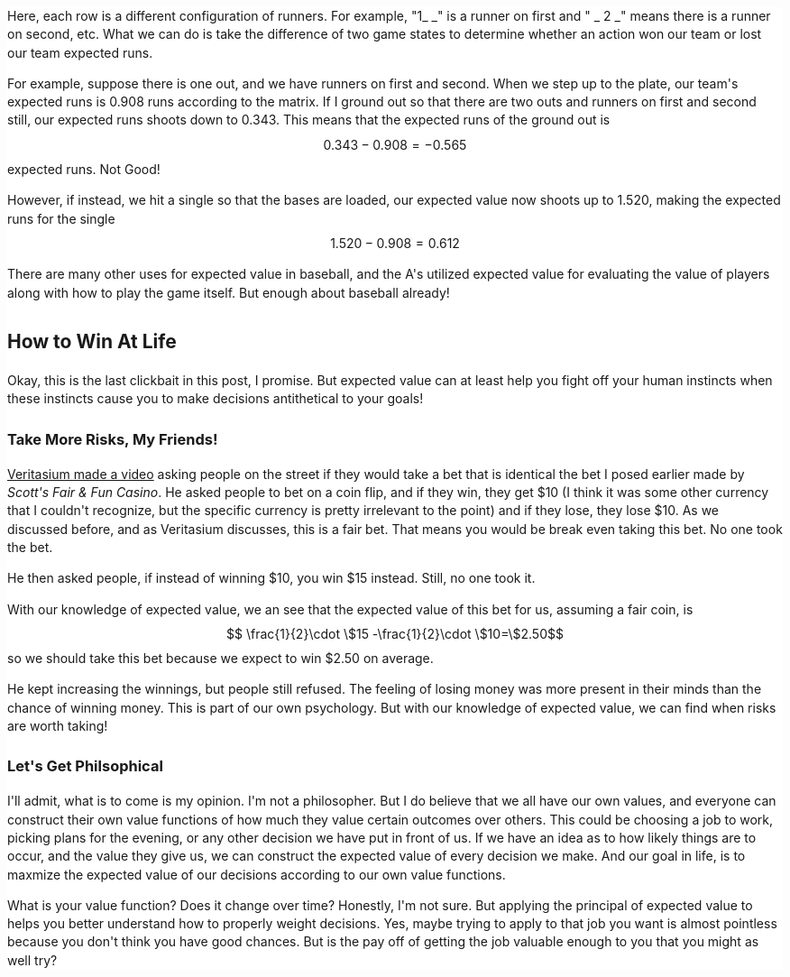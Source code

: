Here, each row is a different configuration of runners. For example, "1_ _" is a runner on first and " _ 2 _" means there is a runner on second, etc. What we can do is take the difference of two game states to determine whether an action won our team or lost our team expected runs.

For example, suppose there is one out, and we have runners on first and second. When we step up to the plate, our team's expected runs is 0.908 runs according to the matrix. If I ground out so that there are two outs and runners on first and second still, our expected runs shoots down to 0.343. This means that the expected runs of the ground out is 
$$ 0.343-0.908=-0.565 $$
expected runs. Not Good!

However, if instead, we hit a single so that the bases are loaded, our expected value now shoots up to 1.520, making the expected runs for the single 
$$ 1.520-0.908=0.612 $$

There are many other uses for expected value in baseball, and the A's utilized expected value for evaluating the value of players along with how to play the game itself. But enough about baseball already!

## How to Win At Life
Okay, this is the last clickbait in this post, I promise. But expected value can at least help you fight off your human instincts when these instincts cause you to make decisions antithetical to your goals!

### Take More Risks, My Friends!
[Veritasium made a video](https://www.youtube.com/watch?v=vBX-KulgJ1o) asking people on the street if they would take a bet that is identical the bet I posed earlier made by *Scott's Fair & Fun Casino*. He asked people to bet on a coin flip, and if they win, they get $10 (I think it was some other currency that I couldn't recognize, but the specific currency is pretty irrelevant to the point) and if they lose, they lose $10. As we discussed before, and as Veritasium discusses, this is a fair bet. That means you would be break even taking this bet. No one took the bet.

He then asked people, if instead of winning $10, you win $15 instead. Still, no one took it.

With our knowledge of expected value, we an see that the expected value of this bet for us, assuming a fair coin, is 
$$ \frac{1}{2}\cdot \$15 -\frac{1}{2}\cdot \$10=\$2.50$$
so we should take this bet because we expect to win $2.50 on average. 

He kept increasing the winnings, but people still refused. The feeling of losing money was more present in their minds than the chance of winning money. This is part of our own psychology. But with our knowledge of expected value, we can find when risks are worth taking!

### Let's Get Philsophical
I'll admit, what is to come is my opinion. I'm not a philosopher. But I do believe that we all have our own values, and everyone can construct their own value functions of how much they value certain outcomes over others. This could be choosing a job to work, picking plans for the evening, or any other decision we have put in front of us. If we have an idea as to how likely things are to occur, and the value they give us, we can construct the expected value of every decision we make. And our goal in life, is to maxmize the expected value of our decisions according to our own value functions.

What is your value function? Does it change over time? Honestly, I'm not sure. But applying the principal of expected value to helps you better understand how to properly weight decisions. Yes, maybe trying to apply to that job you want is almost pointless because you don't think you have good chances. But is the pay off of getting the job valuable enough to you that you might as well try?
